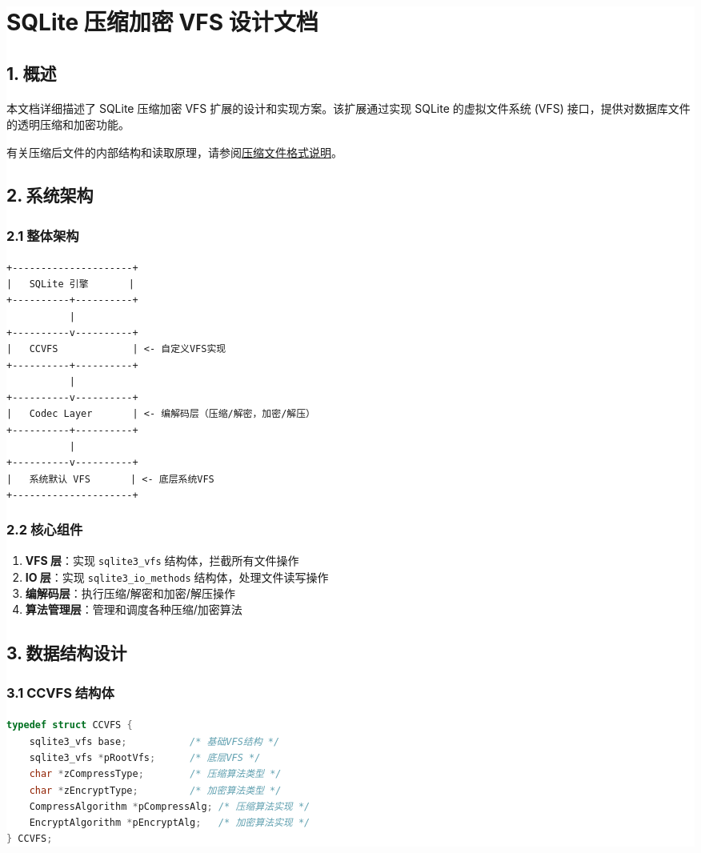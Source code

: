 # SQLite 压缩加密 VFS 设计文档

## 1. 概述

本文档详细描述了 SQLite 压缩加密 VFS 扩展的设计和实现方案。该扩展通过实现 SQLite 的虚拟文件系统 (VFS) 接口，提供对数据库文件的透明压缩和加密功能。

有关压缩后文件的内部结构和读取原理，请参阅[压缩文件格式说明](COMPRESSED_FILE_FORMAT.md)。

## 2. 系统架构

### 2.1 整体架构

```
+---------------------+
|   SQLite 引擎       |
+----------+----------+
           |
+----------v----------+
|   CCVFS             | <- 自定义VFS实现
+----------+----------+
           |
+----------v----------+
|   Codec Layer       | <- 编解码层（压缩/解密，加密/解压）
+----------+----------+
           |
+----------v----------+
|   系统默认 VFS       | <- 底层系统VFS
+---------------------+
```

### 2.2 核心组件

1. **VFS 层**：实现 `sqlite3_vfs` 结构体，拦截所有文件操作
2. **IO 层**：实现 `sqlite3_io_methods` 结构体，处理文件读写操作
3. **编解码层**：执行压缩/解密和加密/解压操作
4. **算法管理层**：管理和调度各种压缩/加密算法

## 3. 数据结构设计

### 3.1 CCVFS 结构体

```c
typedef struct CCVFS {
    sqlite3_vfs base;           /* 基础VFS结构 */
    sqlite3_vfs *pRootVfs;      /* 底层VFS */
    char *zCompressType;        /* 压缩算法类型 */
    char *zEncryptType;         /* 加密算法类型 */
    CompressAlgorithm *pCompressAlg; /* 压缩算法实现 */
    EncryptAlgorithm *pEncryptAlg;   /* 加密算法实现 */
} CCVFS;
```
